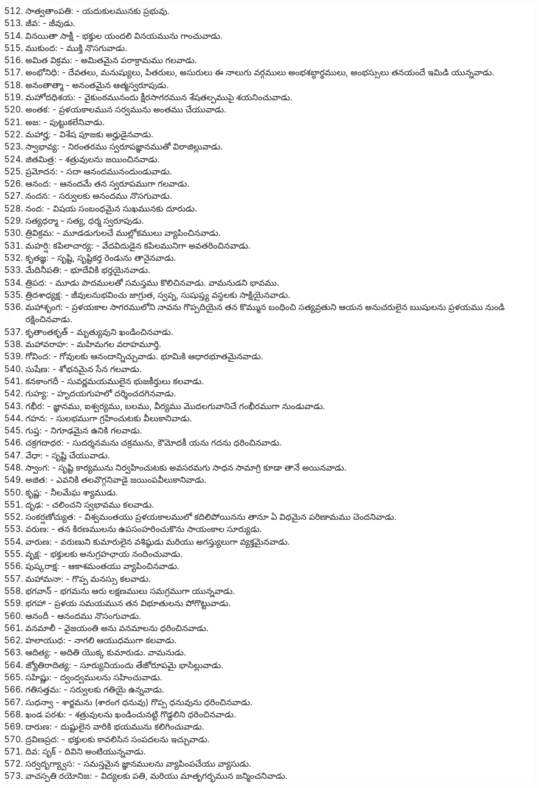 512) సాత్వతాంపతి: - యదుకులమునకు ప్రభువు.
513) జీవ: - జీవుడు.
514) వినయితా సాక్షీ - భక్తుల యందలి వినయమును గాంచువాడు.
515) ముకుంద: - ముక్తి నొసగువాడు.
516) అమిత విక్రమ: - అమితమైన పరాక్రామము గలవాడు.
517) అంభోనిధి: - దేవతలు, మనుష్యులు, పితరులు, అసురులు ఈ నాలుగు వర్గములు అంభశబ్ధార్థములు, అంభస్సులు తనయందే ఇమిడి యున్నవాడు.
518) అనంతాత్మా - అనంతమైన ఆత్మస్వరూపుడు.
519) మహోదధిశయ: - వైకుంఠమునందు క్షీరసాగరమున శేషతల్పముపై శయనించువాడు.
520) అంతక: - ప్రళయకాలమున సర్వమును అంతము చేయువాడు.
521) అజ: - పుట్టుకలేనివాడు.
522) మహార్హ: - విశేష పూజకు అర్హుడైనవాడు.
523) స్వాభావ్య: - నిరంతరము స్వరూపజ్ఞానముతో విరాజిల్లువాడు.
524) జితమిత్ర: - శత్రువులను జయించినవాడు.
525) ప్రమోదన: - సదా ఆనందమునందుండువాడు.
526) ఆనంద: - ఆనందమే తన స్వరూపముగా గలవాడు.
527) నందన: - సర్వులకు ఆనందము నొసగువాడు.
528) నంద: - విషయ సంబంధమైన సుఖమునకు దూరుడు.
529) సత్యధర్మా - సత్య, ధర్మ స్వరూపుడు.
530) త్రివిక్రమ: - మూడడుగులచే ముల్లోకములు వ్యాపించినవాడు.
531) మహర్షి: కపిలాచార్య: - వేదవిదుడైన కపిలమునిగా అవతరించినవాడు.
532) కృతజ్ఞ: - సృష్టి, సృష్టికర్త రెండును తానైనవాడు.
533) మేదినీపతి: - భూదేవికి భర్తయైనవాడు.
534) త్రిపద: - మూడు పాదములతో సమస్తము కొలిచినవాడు. వామనుడని భావము.
535) త్రిదశాధ్యక్ష: - జీవులనుభవించు జాగ్రుత, స్వప్న, సుషుప్త్య వస్థలకు సాక్షియైనవాడు.
536) మహాశృంగ: - ప్రళయకాల సాగరములోని నావను గొప్పదియైన తన కొమ్మున బంధించి సత్యవ్రతుని ఆయన అనుచరులైన ఋషులను ప్రళయము నుండి రక్షించినవాడు.
537) కృతాంతకృత్ - మృత్యువుని ఖండించినవాడు.
538) మహావరాహ: - మహిమగల వరాహమూర్తి.
539) గోవింద: - గోవులకు ఆనందాన్నిచ్చువాడు. భూమికి ఆధారభూతమైనవాడు.
540) సుషేణ: - శోభనమైన సేన గలవాడు.
541) కనకాంగదీ - సువర్ణమయములైన భుజకీర్తులు కలవాడు.
542) గుహ్య: - హృదయగుహలో దర్శించదగినవాడు.
543) గభీర: - జ్ఞానము, ఐశ్వర్యము, బలము, వీర్యము మొదలగువానిచే గంభీరముగా నుండువాడు.
544) గహన: - సులభముగా గ్రహించుటకు వీలుకానివాడు.
545) గుప్త: - నిగూఢమైన ఉనికి గలవాడు.
546) చక్రగదాధర: - సుదర్శనమను చక్రమును, కౌమోదకీ యను గదను ధరించినవాడు.
547) వేధా: - సృష్టి చేయువాడు.
548) స్వాంగ: - సృష్టి కార్యమును నిర్వహించుటకు అవసరమగు సాధన సామాగ్రి కూడా తానే అయినవాడు.
549) అజిత: - ఎవనికి తలవొగ్గనివాడై జయింపవీలుకానివాడు.
550) కృష్ణ: - నీలమేఘ శ్యాముడు.
551) దృఢ: - చలించని స్వభావము కలవాడు.
552) సంకర్షణోచ్యుత: - విశ్వమంతయు ప్రళయకాలములో కదిలిపోయినను తానూ ఏ విధమైన పరిణామము చెందనివాడు.
553) వరుణ: - తన కిరణములను ఉపసంహరించుకొను సాయంకాల సూర్యుడు.
554) వారుణ: - వరుణుని కుమారులైన వశిష్ఠుడు మరియు అగస్త్యులుగా వ్యక్తమైనవాడు.
555) వృక్ష: - భక్తులకు అనుగ్రహఛాయ నందించువాడు.
556) పుష్కరాక్ష: - ఆకాశమంతయు వ్యాపించినవాడు.
557) మహామనా: - గొప్ప మనస్సు కలవాడు.
558) భగవాన్ - భగమను ఆరు లక్షణములు సమగ్రముగా యున్నవాడు.
559) భగహా - ప్రళయ సమయమున తన విభూతులను పోగొట్టువాడు.
560) ఆనందీ - ఆనందము నొసంగువాడు.
561) వనమాలీ - వైజయంతి అను వనమాలను ధరించినవాడు.
562) హలాయుధ: - నాగలి ఆయుధముగా కలవాడు.
563) ఆదిత్య: - అదితి యొక్క కుమారుడు. వామనుడు.
564) జ్యోతిరాదిత్య: - సూర్యునియందు తేజోరూపమై భాసిల్లువాడు.
565) సహిష్ణు: - ద్వంద్వములను సహించువాడు.
566) గతిసత్తమ: - సర్వులకు గతియై ఉన్నవాడు.
567) సుధన్వా - శార్ఙమను (శారంగ ధనువు) గొప్ప ధనువును ధరించినవాడు.
568) ఖండ పరశు: - శత్రువులను ఖండించునట్టి గొడ్డలిని ధరించినవాడు.
569) దారుణ: - దుష్టులైన వారికి భయమును కలిగించువాడు.
570) ద్రవిణప్రద: - భక్తులకు కావలిసిన సంపదలను ఇచ్చువాడు.
571) దివ: సృక్ - దివిని అంటియున్నవాడు.
572) సర్వదృగ్య్వాస: - సమస్తమైన జ్ఞానములను వ్యాపింపచేయు వ్యాసుడు.
573) వాచస్పతి రయోనిజ: - విద్యలకు పతి, మరియు మాతృగర్భమున జన్మించనివాడు.